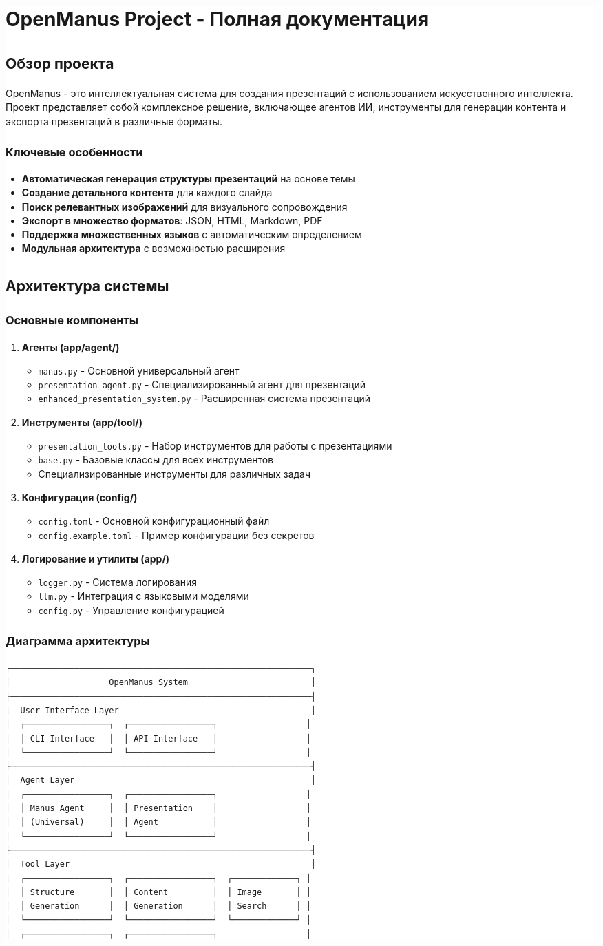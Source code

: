 # OpenManus Project - Полная документация

## Обзор проекта

OpenManus - это интеллектуальная система для создания презентаций с использованием искусственного интеллекта. Проект представляет собой комплексное решение, включающее агентов ИИ, инструменты для генерации контента и экспорта презентаций в различные форматы.

### Ключевые особенности

- **Автоматическая генерация структуры презентаций** на основе темы
- **Создание детального контента** для каждого слайда
- **Поиск релевантных изображений** для визуального сопровождения
- **Экспорт в множество форматов**: JSON, HTML, Markdown, PDF
- **Поддержка множественных языков** с автоматическим определением
- **Модульная архитектура** с возможностью расширения

## Архитектура системы

### Основные компоненты

1. **Агенты (app/agent/)**
   - `manus.py` - Основной универсальный агент
   - `presentation_agent.py` - Специализированный агент для презентаций
   - `enhanced_presentation_system.py` - Расширенная система презентаций

2. **Инструменты (app/tool/)**
   - `presentation_tools.py` - Набор инструментов для работы с презентациями
   - `base.py` - Базовые классы для всех инструментов
   - Специализированные инструменты для различных задач

3. **Конфигурация (config/)**
   - `config.toml` - Основной конфигурационный файл
   - `config.example.toml` - Пример конфигурации без секретов

4. **Логирование и утилиты (app/)**
   - `logger.py` - Система логирования
   - `llm.py` - Интеграция с языковыми моделями
   - `config.py` - Управление конфигурацией

### Диаграмма архитектуры

```
┌─────────────────────────────────────────────────────────────┐
│                    OpenManus System                         │
├─────────────────────────────────────────────────────────────┤
│  User Interface Layer                                       │
│  ┌─────────────────┐  ┌─────────────────┐                  │
│  │ CLI Interface   │  │ API Interface   │                  │
│  └─────────────────┘  └─────────────────┘                  │
├─────────────────────────────────────────────────────────────┤
│  Agent Layer                                                │
│  ┌─────────────────┐  ┌─────────────────┐                  │
│  │ Manus Agent     │  │ Presentation    │                  │
│  │ (Universal)     │  │ Agent           │                  │
│  └─────────────────┘  └─────────────────┘                  │
├─────────────────────────────────────────────────────────────┤
│  Tool Layer                                                 │
│  ┌─────────────────┐  ┌─────────────────┐  ┌─────────────┐ │
│  │ Structure       │  │ Content         │  │ Image       │ │
│  │ Generation      │  │ Generation      │  │ Search      │ │
│  └─────────────────┘  └─────────────────┘  └─────────────┘ │
│  ┌─────────────────┐  ┌─────────────────┐                  │
```